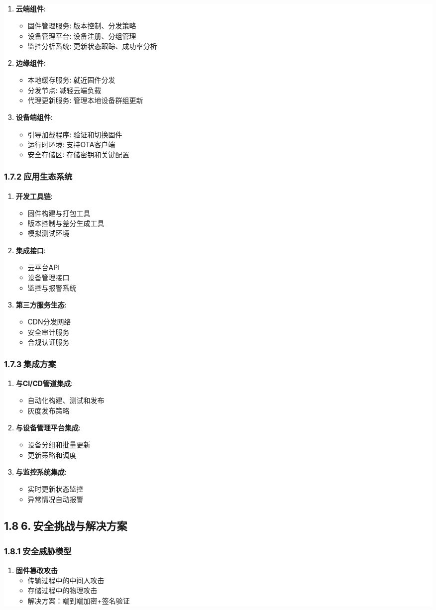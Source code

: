 1. **云端组件**:
   - 固件管理服务: 版本控制、分发策略
   - 设备管理平台: 设备注册、分组管理
   - 监控分析系统: 更新状态跟踪、成功率分析

2. **边缘组件**:
   - 本地缓存服务: 就近固件分发
   - 分发节点: 减轻云端负载
   - 代理更新服务: 管理本地设备群组更新

3. **设备端组件**:
   - 引导加载程序: 验证和切换固件
   - 运行时环境: 支持OTA客户端
   - 安全存储区: 存储密钥和关键配置

### 1.7.2 应用生态系统

1. **开发工具链**:
   - 固件构建与打包工具
   - 版本控制与差分生成工具
   - 模拟测试环境

2. **集成接口**:
   - 云平台API
   - 设备管理接口
   - 监控与报警系统

3. **第三方服务生态**:
   - CDN分发网络
   - 安全审计服务
   - 合规认证服务

### 1.7.3 集成方案

1. **与CI/CD管道集成**:
   - 自动化构建、测试和发布
   - 灰度发布策略

2. **与设备管理平台集成**:
   - 设备分组和批量更新
   - 更新策略和调度

3. **与监控系统集成**:
   - 实时更新状态监控
   - 异常情况自动报警

## 1.8 6. 安全挑战与解决方案

### 1.8.1 安全威胁模型

1. **固件篡改攻击**
   - 传输过程中的中间人攻击
   - 存储过程中的物理攻击
   - 解决方案：端到端加密+签名验证
